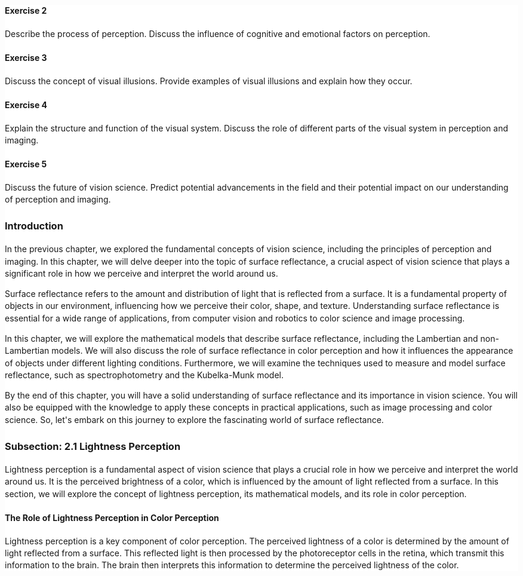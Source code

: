 #### Exercise 2
Describe the process of perception. Discuss the influence of cognitive and emotional factors on perception.

#### Exercise 3
Discuss the concept of visual illusions. Provide examples of visual illusions and explain how they occur.

#### Exercise 4
Explain the structure and function of the visual system. Discuss the role of different parts of the visual system in perception and imaging.

#### Exercise 5
Discuss the future of vision science. Predict potential advancements in the field and their potential impact on our understanding of perception and imaging.




### Introduction

In the previous chapter, we explored the fundamental concepts of vision science, including the principles of perception and imaging. In this chapter, we will delve deeper into the topic of surface reflectance, a crucial aspect of vision science that plays a significant role in how we perceive and interpret the world around us.

Surface reflectance refers to the amount and distribution of light that is reflected from a surface. It is a fundamental property of objects in our environment, influencing how we perceive their color, shape, and texture. Understanding surface reflectance is essential for a wide range of applications, from computer vision and robotics to color science and image processing.

In this chapter, we will explore the mathematical models that describe surface reflectance, including the Lambertian and non-Lambertian models. We will also discuss the role of surface reflectance in color perception and how it influences the appearance of objects under different lighting conditions. Furthermore, we will examine the techniques used to measure and model surface reflectance, such as spectrophotometry and the Kubelka-Munk model.

By the end of this chapter, you will have a solid understanding of surface reflectance and its importance in vision science. You will also be equipped with the knowledge to apply these concepts in practical applications, such as image processing and color science. So, let's embark on this journey to explore the fascinating world of surface reflectance.




### Subsection: 2.1 Lightness Perception

Lightness perception is a fundamental aspect of vision science that plays a crucial role in how we perceive and interpret the world around us. It is the perceived brightness of a color, which is influenced by the amount of light reflected from a surface. In this section, we will explore the concept of lightness perception, its mathematical models, and its role in color perception.

#### The Role of Lightness Perception in Color Perception

Lightness perception is a key component of color perception. The perceived lightness of a color is determined by the amount of light reflected from a surface. This reflected light is then processed by the photoreceptor cells in the retina, which transmit this information to the brain. The brain then interprets this information to determine the perceived lightness of the color.
